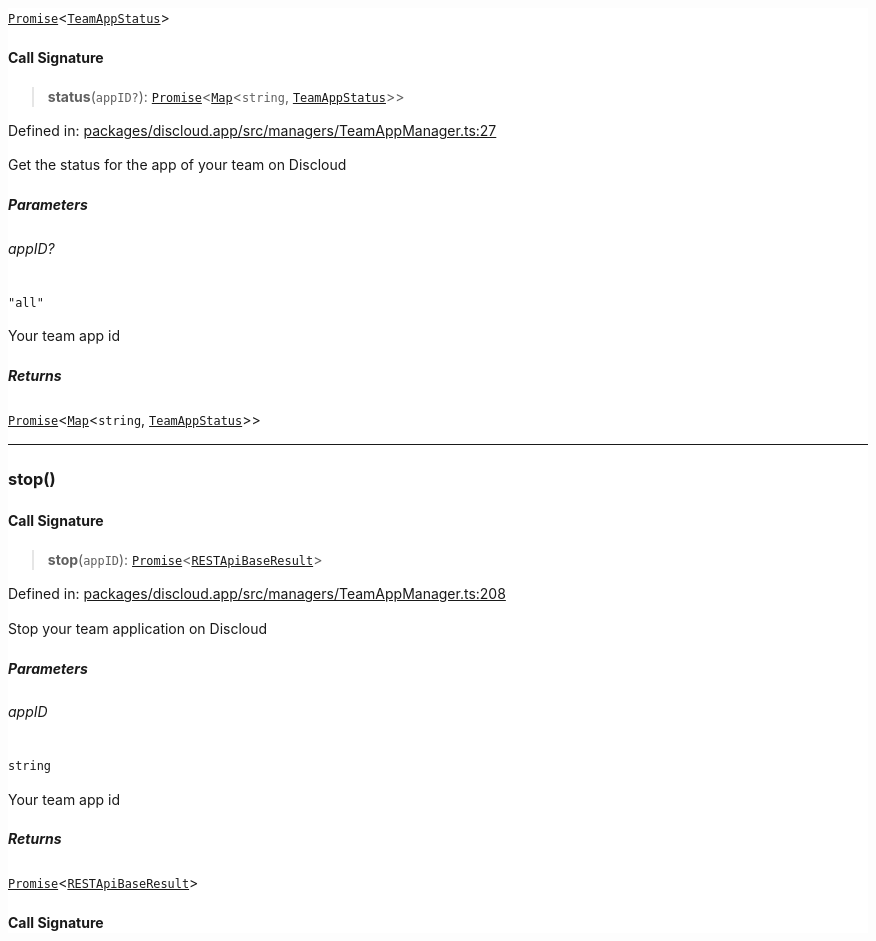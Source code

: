 [`Promise`](https://developer.mozilla.org/docs/Web/JavaScript/Reference/Global_Objects/Promise)\<[`TeamAppStatus`](TeamAppStatus.md)\>

#### Call Signature

> **status**(`appID?`): [`Promise`](https://developer.mozilla.org/docs/Web/JavaScript/Reference/Global_Objects/Promise)\<[`Map`](https://developer.mozilla.org/docs/Web/JavaScript/Reference/Global_Objects/Map)\<`string`, [`TeamAppStatus`](TeamAppStatus.md)\>\>

Defined in: [packages/discloud.app/src/managers/TeamAppManager.ts:27](https://github.com/discloud/discloud.app/blob/5b4e3fe9c701f0b4f5ffa4246f463403d1e47fa1/packages/discloud.app/src/managers/TeamAppManager.ts#L27)

Get the status for the app of your team on Discloud

##### Parameters

###### appID?

`"all"`

Your team app id

##### Returns

[`Promise`](https://developer.mozilla.org/docs/Web/JavaScript/Reference/Global_Objects/Promise)\<[`Map`](https://developer.mozilla.org/docs/Web/JavaScript/Reference/Global_Objects/Map)\<`string`, [`TeamAppStatus`](TeamAppStatus.md)\>\>

***

### stop()

#### Call Signature

> **stop**(`appID`): [`Promise`](https://developer.mozilla.org/docs/Web/JavaScript/Reference/Global_Objects/Promise)\<[`RESTApiBaseResult`](../interfaces/RESTApiBaseResult.md)\>

Defined in: [packages/discloud.app/src/managers/TeamAppManager.ts:208](https://github.com/discloud/discloud.app/blob/5b4e3fe9c701f0b4f5ffa4246f463403d1e47fa1/packages/discloud.app/src/managers/TeamAppManager.ts#L208)

Stop your team application on Discloud

##### Parameters

###### appID

`string`

Your team app id

##### Returns

[`Promise`](https://developer.mozilla.org/docs/Web/JavaScript/Reference/Global_Objects/Promise)\<[`RESTApiBaseResult`](../interfaces/RESTApiBaseResult.md)\>

#### Call Signature
